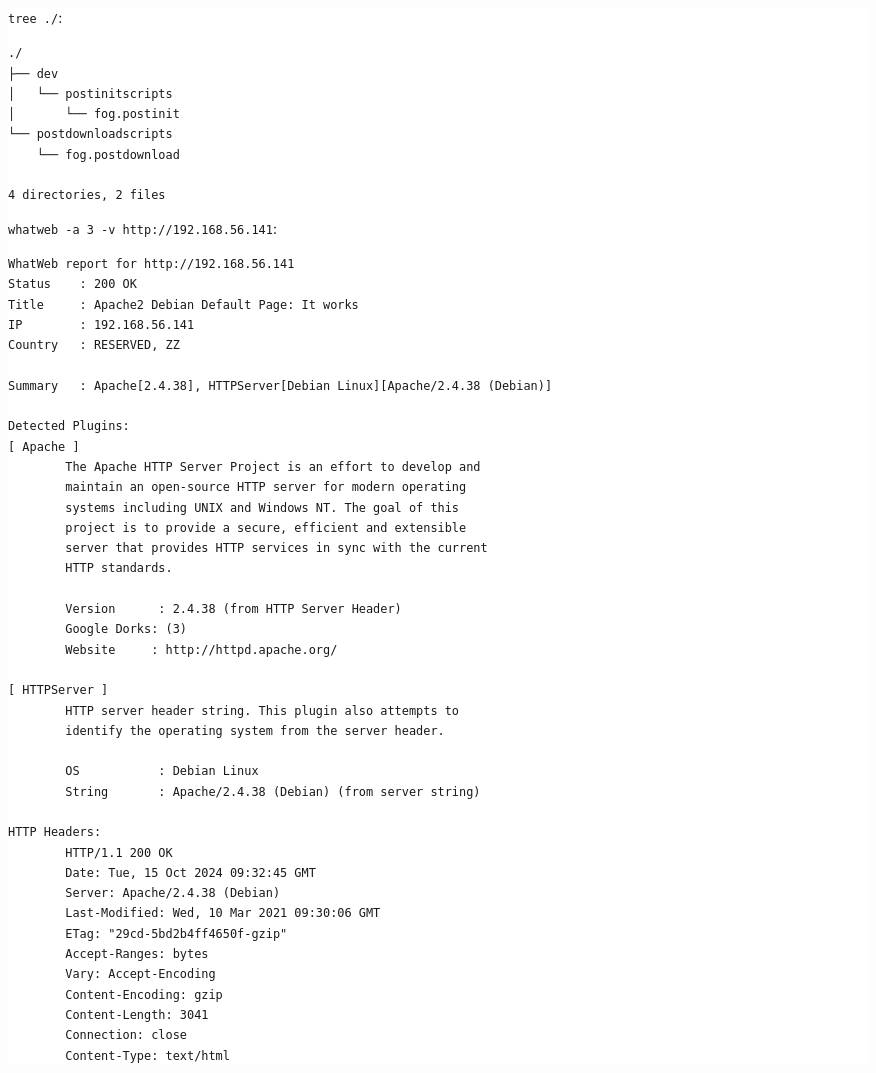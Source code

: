 `tree ./`:
``` 
./
├── dev
│   └── postinitscripts
│       └── fog.postinit
└── postdownloadscripts
    └── fog.postdownload

4 directories, 2 files
```

`whatweb -a 3 -v http://192.168.56.141`:
```
WhatWeb report for http://192.168.56.141
Status    : 200 OK
Title     : Apache2 Debian Default Page: It works
IP        : 192.168.56.141
Country   : RESERVED, ZZ

Summary   : Apache[2.4.38], HTTPServer[Debian Linux][Apache/2.4.38 (Debian)]

Detected Plugins:
[ Apache ]
        The Apache HTTP Server Project is an effort to develop and 
        maintain an open-source HTTP server for modern operating 
        systems including UNIX and Windows NT. The goal of this 
        project is to provide a secure, efficient and extensible 
        server that provides HTTP services in sync with the current 
        HTTP standards. 

        Version      : 2.4.38 (from HTTP Server Header)
        Google Dorks: (3)
        Website     : http://httpd.apache.org/

[ HTTPServer ]
        HTTP server header string. This plugin also attempts to 
        identify the operating system from the server header. 

        OS           : Debian Linux
        String       : Apache/2.4.38 (Debian) (from server string)

HTTP Headers:
        HTTP/1.1 200 OK
        Date: Tue, 15 Oct 2024 09:32:45 GMT
        Server: Apache/2.4.38 (Debian)
        Last-Modified: Wed, 10 Mar 2021 09:30:06 GMT
        ETag: "29cd-5bd2b4ff4650f-gzip"
        Accept-Ranges: bytes
        Vary: Accept-Encoding
        Content-Encoding: gzip
        Content-Length: 3041
        Connection: close
        Content-Type: text/html
```

